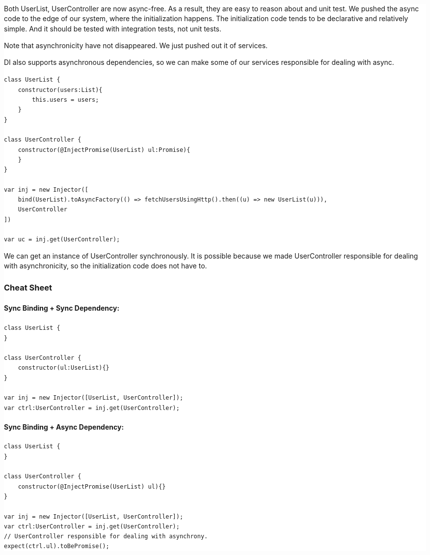 Both UserList, UserController are now async-free. As a result, they are easy to reason about and unit test. We pushed the async code to the edge of our system, where the initialization happens. The initialization code tends to be declarative and relatively simple. And it should be tested with integration tests, not unit tests.

Note that asynchronicity have not disappeared. We just pushed out it of services.

DI also supports asynchronous dependencies, so we can make some of our services responsible for dealing with async.

```
class UserList {
	constructor(users:List){
		this.users = users;
	}
}

class UserController {
	constructor(@InjectPromise(UserList) ul:Promise){
	}
}

var inj = new Injector([
	bind(UserList).toAsyncFactory(() => fetchUsersUsingHttp().then((u) => new UserList(u))),
	UserController
])

var uc = inj.get(UserController);
```

We can get an instance of UserController synchronously. It is possible because we made UserController responsible for dealing with asynchronicity, so the initialization code does not have to.



### Cheat Sheet

#### Sync Binding + Sync Dependency:

```
class UserList {
}

class UserController {
	constructor(ul:UserList){}
}

var inj = new Injector([UserList, UserController]);
var ctrl:UserController = inj.get(UserController);
```

#### Sync Binding + Async Dependency:

```
class UserList {
}

class UserController {
	constructor(@InjectPromise(UserList) ul){}
}

var inj = new Injector([UserList, UserController]);
var ctrl:UserController = inj.get(UserController);
// UserController responsible for dealing with asynchrony.
expect(ctrl.ul).toBePromise();
```
